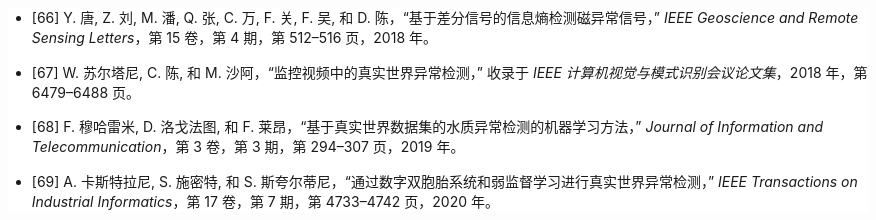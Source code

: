 +   [66] Y. 唐, Z. 刘, M. 潘, Q. 张, C. 万, F. 关, F. 吴, 和 D. 陈，“基于差分信号的信息熵检测磁异常信号，” *IEEE Geoscience and Remote Sensing Letters*，第 15 卷，第 4 期，第 512–516 页，2018 年。

+   [67] W. 苏尔塔尼, C. 陈, 和 M. 沙阿，“监控视频中的真实世界异常检测，” 收录于 *IEEE 计算机视觉与模式识别会议论文集*，2018 年，第 6479–6488 页。

+   [68] F. 穆哈雷米, D. 洛戈法图, 和 F. 莱昂，“基于真实世界数据集的水质异常检测的机器学习方法，” *Journal of Information and Telecommunication*，第 3 卷，第 3 期，第 294–307 页，2019 年。

+   [69] A. 卡斯特拉尼, S. 施密特, 和 S. 斯夸尔蒂尼，“通过数字双胞胎系统和弱监督学习进行真实世界异常检测，” *IEEE Transactions on Industrial Informatics*，第 17 卷，第 7 期，第 4733–4742 页，2020 年。

